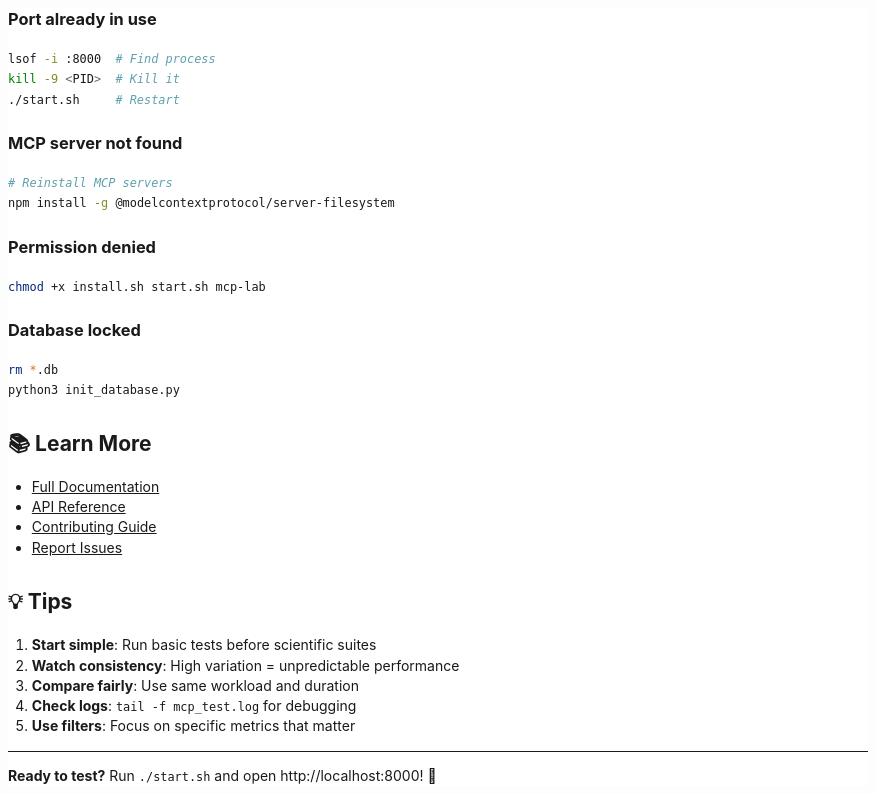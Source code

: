 ### Port already in use
```bash
lsof -i :8000  # Find process
kill -9 <PID>  # Kill it
./start.sh     # Restart
```

### MCP server not found
```bash
# Reinstall MCP servers
npm install -g @modelcontextprotocol/server-filesystem
```

### Permission denied
```bash
chmod +x install.sh start.sh mcp-lab
```

### Database locked
```bash
rm *.db
python3 init_database.py
```

## 📚 Learn More

- [Full Documentation](https://docs.mcp-lab.com)
- [API Reference](https://docs.mcp-lab.com/api)
- [Contributing Guide](https://github.com/yourusername/mcp-reliability-lab/CONTRIBUTING.md)
- [Report Issues](https://github.com/yourusername/mcp-reliability-lab/issues)

## 💡 Tips

1. **Start simple**: Run basic tests before scientific suites
2. **Watch consistency**: High variation = unpredictable performance
3. **Compare fairly**: Use same workload and duration
4. **Check logs**: `tail -f mcp_test.log` for debugging
5. **Use filters**: Focus on specific metrics that matter

---

**Ready to test?** Run `./start.sh` and open http://localhost:8000! 🚀